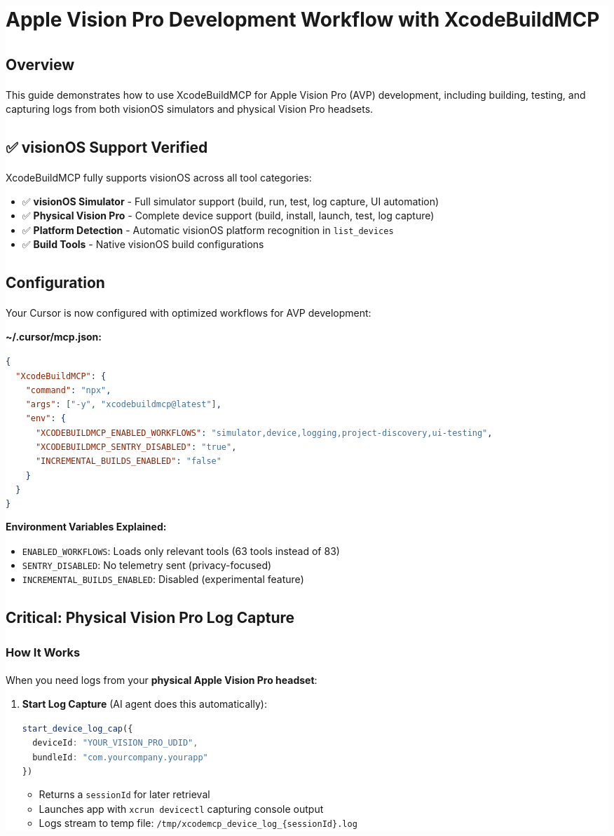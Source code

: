 # Apple Vision Pro Development Workflow with XcodeBuildMCP

## Overview

This guide demonstrates how to use XcodeBuildMCP for Apple Vision Pro (AVP) development, including building, testing, and capturing logs from both visionOS simulators and physical Vision Pro headsets.

## ✅ visionOS Support Verified

XcodeBuildMCP fully supports visionOS across all tool categories:
- ✅ **visionOS Simulator** - Full simulator support (build, run, test, log capture, UI automation)
- ✅ **Physical Vision Pro** - Complete device support (build, install, launch, test, log capture)
- ✅ **Platform Detection** - Automatic visionOS platform recognition in `list_devices`
- ✅ **Build Tools** - Native visionOS build configurations

## Configuration

Your Cursor is now configured with optimized workflows for AVP development:

**~/.cursor/mcp.json:**
```json
{
  "XcodeBuildMCP": {
    "command": "npx",
    "args": ["-y", "xcodebuildmcp@latest"],
    "env": {
      "XCODEBUILDMCP_ENABLED_WORKFLOWS": "simulator,device,logging,project-discovery,ui-testing",
      "XCODEBUILDMCP_SENTRY_DISABLED": "true",
      "INCREMENTAL_BUILDS_ENABLED": "false"
    }
  }
}
```

**Environment Variables Explained:**
- `ENABLED_WORKFLOWS`: Loads only relevant tools (63 tools instead of 83)
- `SENTRY_DISABLED`: No telemetry sent (privacy-focused)
- `INCREMENTAL_BUILDS_ENABLED`: Disabled (experimental feature)

## Critical: Physical Vision Pro Log Capture

### How It Works

When you need logs from your **physical Apple Vision Pro headset**:

1. **Start Log Capture** (AI agent does this automatically):
   ```typescript
   start_device_log_cap({
     deviceId: "YOUR_VISION_PRO_UDID",
     bundleId: "com.yourcompany.yourapp"
   })
   ```
   - Returns a `sessionId` for later retrieval
   - Launches app with `xcrun devicectl` capturing console output
   - Logs stream to temp file: `/tmp/xcodemcp_device_log_{sessionId}.log`
